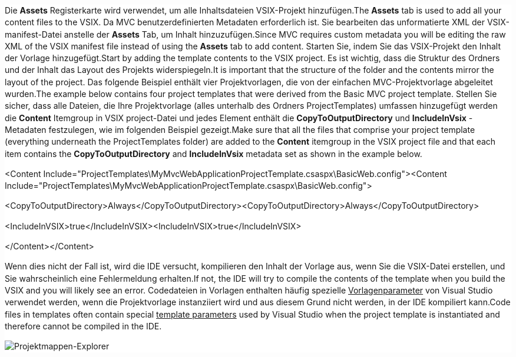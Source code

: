 <span data-ttu-id="76f6e-139">Die **Assets** Registerkarte wird verwendet, um alle Inhaltsdateien VSIX-Projekt hinzufügen.</span><span class="sxs-lookup"><span data-stu-id="76f6e-139">The **Assets** tab is used to add all your content files to the VSIX.</span></span> <span data-ttu-id="76f6e-140">Da MVC benutzerdefinierten Metadaten erforderlich ist. Sie bearbeiten das unformatierte XML der VSIX-manifest-Datei anstelle der **Assets** Tab, um Inhalt hinzuzufügen.</span><span class="sxs-lookup"><span data-stu-id="76f6e-140">Since MVC requires custom metadata you will be editing the raw XML of the VSIX manifest file instead of using the **Assets** tab to add content.</span></span> <span data-ttu-id="76f6e-141">Starten Sie, indem Sie das VSIX-Projekt den Inhalt der Vorlage hinzugefügt.</span><span class="sxs-lookup"><span data-stu-id="76f6e-141">Start by adding the template contents to the VSIX project.</span></span> <span data-ttu-id="76f6e-142">Es ist wichtig, dass die Struktur des Ordners und der Inhalt das Layout des Projekts widerspiegeln.</span><span class="sxs-lookup"><span data-stu-id="76f6e-142">It is important that the structure of the folder and the contents mirror the layout of the project.</span></span> <span data-ttu-id="76f6e-143">Das folgende Beispiel enthält vier Projektvorlagen, die von der einfachen MVC-Projektvorlage abgeleitet wurden.</span><span class="sxs-lookup"><span data-stu-id="76f6e-143">The example below contains four project templates that were derived from the Basic MVC project template.</span></span> <span data-ttu-id="76f6e-144">Stellen Sie sicher, dass alle Dateien, die Ihre Projektvorlage (alles unterhalb des Ordners ProjectTemplates) umfassen hinzugefügt werden die **Content** Itemgroup in VSIX project-Datei und jedes Element enthält die  **CopyToOutputDirectory** und **IncludeInVsix** -Metadaten festzulegen, wie im folgenden Beispiel gezeigt.</span><span class="sxs-lookup"><span data-stu-id="76f6e-144">Make sure that all the files that comprise your project template (everything underneath the ProjectTemplates folder) are added to the **Content** itemgroup in the VSIX project file and that each item contains the **CopyToOutputDirectory** and **IncludeInVsix** metadata set as shown in the example below.</span></span>

<span data-ttu-id="76f6e-145">&lt;Content Include=&quot;ProjectTemplates\MyMvcWebApplicationProjectTemplate.csaspx\BasicWeb.config&quot;&gt;</span><span class="sxs-lookup"><span data-stu-id="76f6e-145">&lt;Content Include=&quot;ProjectTemplates\MyMvcWebApplicationProjectTemplate.csaspx\BasicWeb.config&quot;&gt;</span></span>

<span data-ttu-id="76f6e-146">&lt;CopyToOutputDirectory&gt;Always&lt;/CopyToOutputDirectory&gt;</span><span class="sxs-lookup"><span data-stu-id="76f6e-146">&lt;CopyToOutputDirectory&gt;Always&lt;/CopyToOutputDirectory&gt;</span></span>

<span data-ttu-id="76f6e-147">&lt;IncludeInVSIX&gt;true&lt;/IncludeInVSIX&gt;</span><span class="sxs-lookup"><span data-stu-id="76f6e-147">&lt;IncludeInVSIX&gt;true&lt;/IncludeInVSIX&gt;</span></span>

<span data-ttu-id="76f6e-148">&lt;/Content&gt;</span><span class="sxs-lookup"><span data-stu-id="76f6e-148">&lt;/Content&gt;</span></span>

<span data-ttu-id="76f6e-149">Wenn dies nicht der Fall ist, wird die IDE versucht, kompilieren den Inhalt der Vorlage aus, wenn Sie die VSIX-Datei erstellen, und Sie wahrscheinlich eine Fehlermeldung erhalten.</span><span class="sxs-lookup"><span data-stu-id="76f6e-149">If not, the IDE will try to compile the contents of the template when you build the VSIX and you will likely see an error.</span></span> <span data-ttu-id="76f6e-150">Codedateien in Vorlagen enthalten häufig spezielle [Vorlagenparameter](https://msdn.microsoft.com/library/eehb4faa(v=vs.110).aspx) von Visual Studio verwendet werden, wenn die Projektvorlage instanziiert wird und aus diesem Grund nicht werden, in der IDE kompiliert kann.</span><span class="sxs-lookup"><span data-stu-id="76f6e-150">Code files in templates often contain special [template parameters](https://msdn.microsoft.com/library/eehb4faa(v=vs.110).aspx) used by Visual Studio when the project template is instantiated and therefore cannot be compiled in the IDE.</span></span>

![Projektmappen-Explorer](custom-mvc-templates/_static/image6.jpg)
